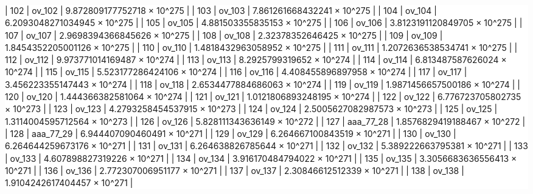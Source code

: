 | 102 | ov_102 | 9.872809177752718 × 10^275 |
| 103 | ov_103 | 7.861261668432241 × 10^275 |
| 104 | ov_104 | 6.2093048271034945 × 10^275 |
| 105 | ov_105 | 4.881503355835153 × 10^275 |
| 106 | ov_106 | 3.8123191120849705 × 10^275 |
| 107 | ov_107 | 2.9698394366845626 × 10^275 |
| 108 | ov_108 | 2.32378352646425 × 10^275 |
| 109 | ov_109 | 1.8454352205001126 × 10^275 |
| 110 | ov_110 | 1.4818432963058952 × 10^275 |
| 111 | ov_111 | 1.2072636538534741 × 10^275 |
| 112 | ov_112 | 9.973771014169487 × 10^274 |
| 113 | ov_113 | 8.2925799319652 × 10^274 |
| 114 | ov_114 | 6.813487587626024 × 10^274 |
| 115 | ov_115 | 5.523177286424106 × 10^274 |
| 116 | ov_116 | 4.408455896897958 × 10^274 |
| 117 | ov_117 | 3.456223355147443 × 10^274 |
| 118 | ov_118 | 2.6534477884686063 × 10^274 |
| 119 | ov_119 | 1.9871456657500186 × 10^274 |
| 120 | ov_120 | 1.444366382581064 × 10^274 |
| 121 | ov_121 | 1.0121806893248195 × 10^274 |
| 122 | ov_122 | 6.776723705802735 × 10^273 |
| 123 | ov_123 | 4.2793258454537915 × 10^273 |
| 124 | ov_124 | 2.5005627082987573 × 10^273 |
| 125 | ov_125 | 1.3114004595712564 × 10^273 |
| 126 | ov_126 | 5.828111343636149 × 10^272 |
| 127 | aaa_77_28 | 1.8576829419188467 × 10^272 |
| 128 | aaa_77_29 | 6.944407090460491 × 10^271 |
| 129 | ov_129 | 6.264667100843519 × 10^271 |
| 130 | ov_130 | 6.264644259673176 × 10^271 |
| 131 | ov_131 | 6.264638826785644 × 10^271 |
| 132 | ov_132 | 5.389222663795381 × 10^271 |
| 133 | ov_133 | 4.607898827319226 × 10^271 |
| 134 | ov_134 | 3.916170484794022 × 10^271 |
| 135 | ov_135 | 3.3056683636556413 × 10^271 |
| 136 | ov_136 | 2.772307006951177 × 10^271 |
| 137 | ov_137 | 2.30846612512339 × 10^271 |
| 138 | ov_138 | 1.9104242617404457 × 10^271 |